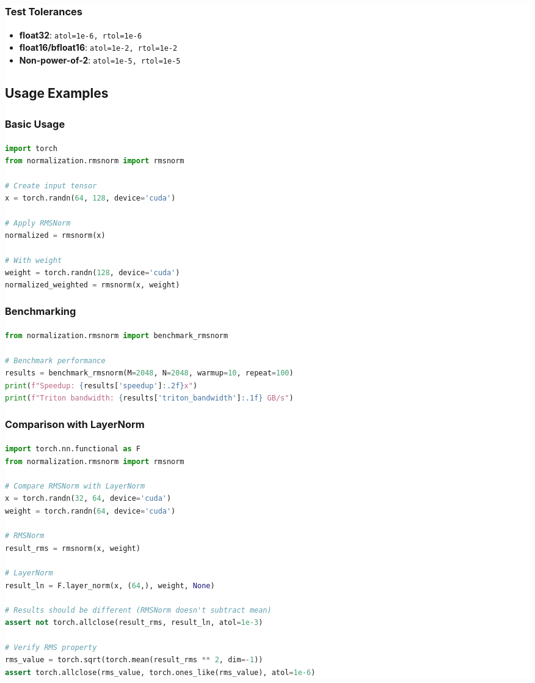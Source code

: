 ### Test Tolerances

- **float32**: `atol=1e-6, rtol=1e-6`
- **float16/bfloat16**: `atol=1e-2, rtol=1e-2`
- **Non-power-of-2**: `atol=1e-5, rtol=1e-5`

## Usage Examples

### Basic Usage

```python
import torch
from normalization.rmsnorm import rmsnorm

# Create input tensor
x = torch.randn(64, 128, device='cuda')

# Apply RMSNorm
normalized = rmsnorm(x)

# With weight
weight = torch.randn(128, device='cuda')
normalized_weighted = rmsnorm(x, weight)
```

### Benchmarking

```python
from normalization.rmsnorm import benchmark_rmsnorm

# Benchmark performance
results = benchmark_rmsnorm(M=2048, N=2048, warmup=10, repeat=100)
print(f"Speedup: {results['speedup']:.2f}x")
print(f"Triton bandwidth: {results['triton_bandwidth']:.1f} GB/s")
```

### Comparison with LayerNorm

```python
import torch.nn.functional as F
from normalization.rmsnorm import rmsnorm

# Compare RMSNorm with LayerNorm
x = torch.randn(32, 64, device='cuda')
weight = torch.randn(64, device='cuda')

# RMSNorm
result_rms = rmsnorm(x, weight)

# LayerNorm
result_ln = F.layer_norm(x, (64,), weight, None)

# Results should be different (RMSNorm doesn't subtract mean)
assert not torch.allclose(result_rms, result_ln, atol=1e-3)

# Verify RMS property
rms_value = torch.sqrt(torch.mean(result_rms ** 2, dim=-1))
assert torch.allclose(rms_value, torch.ones_like(rms_value), atol=1e-6)
```
